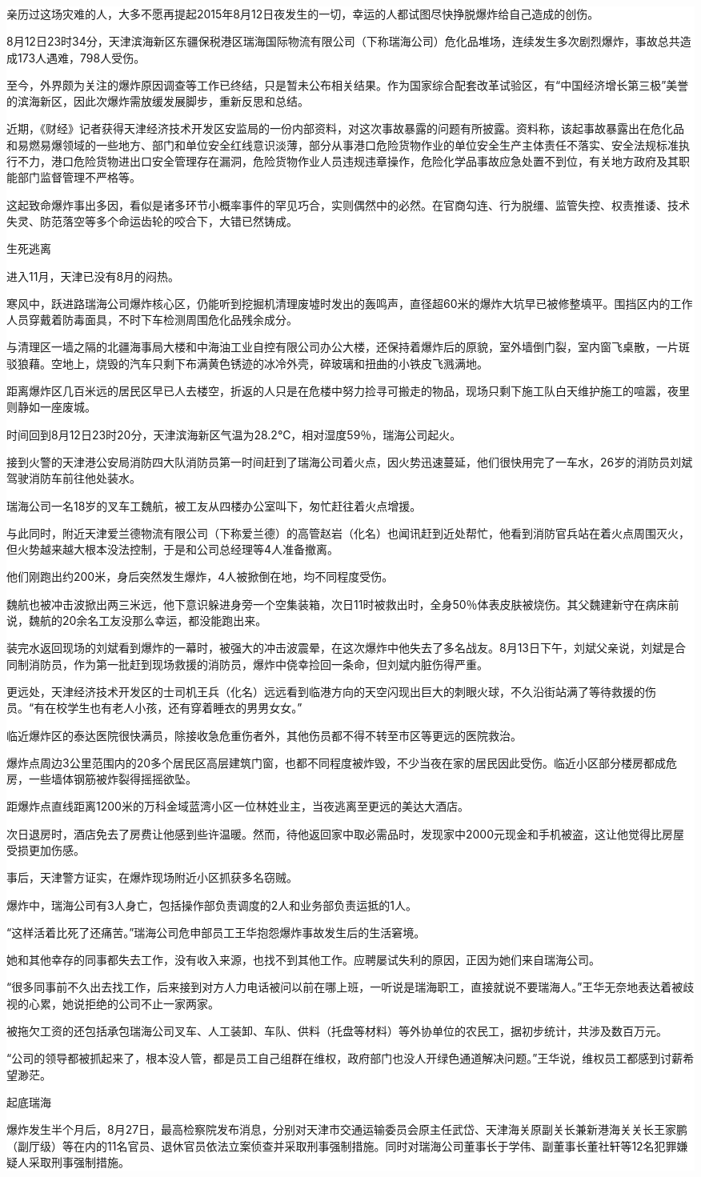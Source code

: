亲历过这场灾难的人，大多不愿再提起2015年8月12日夜发生的一切，幸运的人都试图尽快挣脱爆炸给自己造成的创伤。

8月12日23时34分，天津滨海新区东疆保税港区瑞海国际物流有限公司（下称瑞海公司）危化品堆场，连续发生多次剧烈爆炸，事故总共造成173人遇难，798人受伤。

至今，外界颇为关注的爆炸原因调查等工作已终结，只是暂未公布相关结果。作为国家综合配套改革试验区，有“中国经济增长第三极”美誉的滨海新区，因此次爆炸需放缓发展脚步，重新反思和总结。

近期，《财经》记者获得天津经济技术开发区安监局的一份内部资料，对这次事故暴露的问题有所披露。资料称，该起事故暴露出在危化品和易燃易爆领域的一些地方、部门和单位安全红线意识淡薄，部分从事港口危险货物作业的单位安全生产主体责任不落实、安全法规标准执行不力，港口危险货物进出口安全管理存在漏洞，危险货物作业人员违规违章操作，危险化学品事故应急处置不到位，有关地方政府及其职能部门监督管理不严格等。

这起致命爆炸事出多因，看似是诸多环节小概率事件的罕见巧合，实则偶然中的必然。在官商勾连、行为脱缰、监管失控、权责推诿、技术失灵、防范落空等多个命运齿轮的咬合下，大错已然铸成。

生死逃离

进入11月，天津已没有8月的闷热。

寒风中，跃进路瑞海公司爆炸核心区，仍能听到挖掘机清理废墟时发出的轰鸣声，直径超60米的爆炸大坑早已被修整填平。围挡区内的工作人员穿戴着防毒面具，不时下车检测周围危化品残余成分。

与清理区一墙之隔的北疆海事局大楼和中海油工业自控有限公司办公大楼，还保持着爆炸后的原貌，室外墙倒门裂，室内窗飞桌散，一片斑驳狼藉。空地上，烧毁的汽车只剩下布满黄色锈迹的冰冷外壳，碎玻璃和扭曲的小铁皮飞溅满地。

距离爆炸区几百米远的居民区早已人去楼空，折返的人只是在危楼中努力捡寻可搬走的物品，现场只剩下施工队白天维护施工的喧嚣，夜里则静如一座废城。

时间回到8月12日23时20分，天津滨海新区气温为28.2℃，相对湿度59％，瑞海公司起火。

接到火警的天津港公安局消防四大队消防员第一时间赶到了瑞海公司着火点，因火势迅速蔓延，他们很快用完了一车水，26岁的消防员刘斌驾驶消防车前往他处装水。

瑞海公司一名18岁的叉车工魏航，被工友从四楼办公室叫下，匆忙赶往着火点增援。

与此同时，附近天津爱兰德物流有限公司（下称爱兰德）的高管赵岩（化名）也闻讯赶到近处帮忙，他看到消防官兵站在着火点周围灭火，但火势越来越大根本没法控制，于是和公司总经理等4人准备撤离。

他们刚跑出约200米，身后突然发生爆炸，4人被掀倒在地，均不同程度受伤。

魏航也被冲击波掀出两三米远，他下意识躲进身旁一个空集装箱，次日11时被救出时，全身50％体表皮肤被烧伤。其父魏建新守在病床前说，魏航的20余名工友没那么幸运，都没能跑出来。

装完水返回现场的刘斌看到爆炸的一幕时，被强大的冲击波震晕，在这次爆炸中他失去了多名战友。8月13日下午，刘斌父亲说，刘斌是合同制消防员，作为第一批赶到现场救援的消防员，爆炸中侥幸捡回一条命，但刘斌内脏伤得严重。

更远处，天津经济技术开发区的士司机王兵（化名）远远看到临港方向的天空闪现出巨大的刺眼火球，不久沿街站满了等待救援的伤员。“有在校学生也有老人小孩，还有穿着睡衣的男男女女。”

临近爆炸区的泰达医院很快满员，除接收急危重伤者外，其他伤员都不得不转至市区等更远的医院救治。

爆炸点周边3公里范围内的20多个居民区高层建筑门窗，也都不同程度被炸毁，不少当夜在家的居民因此受伤。临近小区部分楼房都成危房，一些墙体钢筋被炸裂得摇摇欲坠。

距爆炸点直线距离1200米的万科金域蓝湾小区一位林姓业主，当夜逃离至更远的美达大酒店。

次日退房时，酒店免去了房费让他感到些许温暖。然而，待他返回家中取必需品时，发现家中2000元现金和手机被盗，这让他觉得比房屋受损更加伤感。

事后，天津警方证实，在爆炸现场附近小区抓获多名窃贼。

爆炸中，瑞海公司有3人身亡，包括操作部负责调度的2人和业务部负责运抵的1人。

“这样活着比死了还痛苦。”瑞海公司危申部员工王华抱怨爆炸事故发生后的生活窘境。

她和其他幸存的同事都失去工作，没有收入来源，也找不到其他工作。应聘屡试失利的原因，正因为她们来自瑞海公司。

“很多同事前不久出去找工作，后来接到对方人力电话被问以前在哪上班，一听说是瑞海职工，直接就说不要瑞海人。”王华无奈地表达着被歧视的心累，她说拒绝的公司不止一家两家。

被拖欠工资的还包括承包瑞海公司叉车、人工装卸、车队、供料（托盘等材料）等外协单位的农民工，据初步统计，共涉及数百万元。

“公司的领导都被抓起来了，根本没人管，都是员工自己组群在维权，政府部门也没人开绿色通道解决问题。”王华说，维权员工都感到讨薪希望渺茫。

起底瑞海

爆炸发生半个月后，8月27日，最高检察院发布消息，分别对天津市交通运输委员会原主任武岱、天津海关原副关长兼新港海关关长王家鹏（副厅级）等在内的11名官员、退休官员依法立案侦查并采取刑事强制措施。同时对瑞海公司董事长于学伟、副董事长董社轩等12名犯罪嫌疑人采取刑事强制措施。
